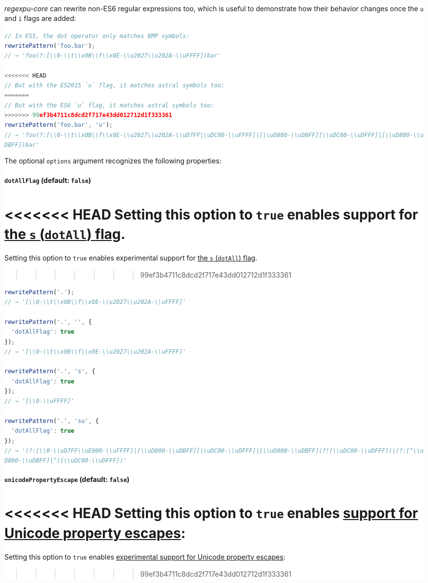 _regexpu-core_ can rewrite non-ES6 regular expressions too, which is useful to demonstrate how their behavior changes once the `u` and `i` flags are added:

```js
// In ES5, the dot operator only matches BMP symbols:
rewritePattern('foo.bar');
// → 'foo(?:[\\0-\\t\\x0B\\f\\x0E-\\u2027\\u202A-\\uFFFF])bar'

<<<<<<< HEAD
// But with the ES2015 `u` flag, it matches astral symbols too:
=======
// But with the ES6 `u` flag, it matches astral symbols too:
>>>>>>> 99ef3b4711c8dcd2f717e43dd012712d1f333361
rewritePattern('foo.bar', 'u');
// → 'foo(?:[\\0-\\t\\x0B\\f\\x0E-\\u2027\\u202A-\\uD7FF\\uDC00-\\uFFFF]|[\\uD800-\\uDBFF][\\uDC00-\\uDFFF]|[\\uD800-\\uDBFF])bar'
```

The optional `options` argument recognizes the following properties:

#### `dotAllFlag` (default: `false`)

<<<<<<< HEAD
Setting this option to `true` enables support for [the `s` (`dotAll`) flag](https://github.com/mathiasbynens/es-regexp-dotall-flag).
=======
Setting this option to `true` enables experimental support for [the `s` (`dotAll`) flag](https://github.com/mathiasbynens/es-regexp-dotall-flag).
>>>>>>> 99ef3b4711c8dcd2f717e43dd012712d1f333361

```js
rewritePattern('.');
// → '[\\0-\\t\\x0B\\f\\x0E-\\u2027\\u202A-\\uFFFF]'

rewritePattern('.', '', {
  'dotAllFlag': true
});
// → '[\\0-\\t\\x0B\\f\\x0E-\\u2027\\u202A-\\uFFFF]'

rewritePattern('.', 's', {
  'dotAllFlag': true
});
// → '[\\0-\\uFFFF]'

rewritePattern('.', 'su', {
  'dotAllFlag': true
});
// → '(?:[\\0-\\uD7FF\\uE000-\\uFFFF]|[\\uD800-\\uDBFF][\\uDC00-\\uDFFF]|[\\uD800-\\uDBFF](?![\\uDC00-\\uDFFF])|(?:[^\\uD800-\\uDBFF]|^)[\\uDC00-\\uDFFF])'
```

#### `unicodePropertyEscape` (default: `false`)

<<<<<<< HEAD
Setting this option to `true` enables [support for Unicode property escapes](property-escapes.md):
=======
Setting this option to `true` enables [experimental support for Unicode property escapes](property-escapes.md):
>>>>>>> 99ef3b4711c8dcd2f717e43dd012712d1f333361
